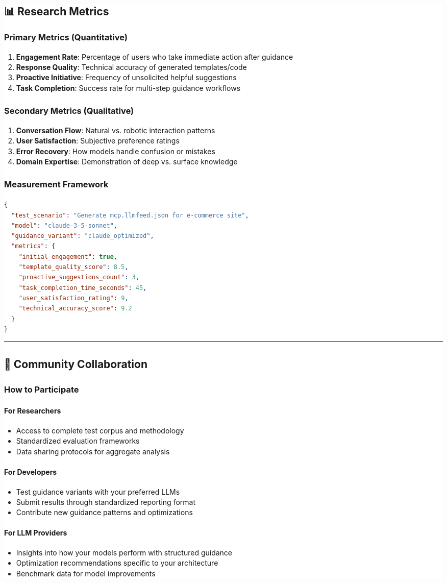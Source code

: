 ## 📊 Research Metrics

### Primary Metrics (Quantitative)
1. **Engagement Rate**: Percentage of users who take immediate action after guidance
2. **Response Quality**: Technical accuracy of generated templates/code
3. **Proactive Initiative**: Frequency of unsolicited helpful suggestions
4. **Task Completion**: Success rate for multi-step guidance workflows

### Secondary Metrics (Qualitative)
1. **Conversation Flow**: Natural vs. robotic interaction patterns
2. **User Satisfaction**: Subjective preference ratings
3. **Error Recovery**: How models handle confusion or mistakes
4. **Domain Expertise**: Demonstration of deep vs. surface knowledge

### Measurement Framework
```json
{
  "test_scenario": "Generate mcp.llmfeed.json for e-commerce site",
  "model": "claude-3-5-sonnet",
  "guidance_variant": "claude_optimized",
  "metrics": {
    "initial_engagement": true,
    "template_quality_score": 8.5,
    "proactive_suggestions_count": 3,
    "task_completion_time_seconds": 45,
    "user_satisfaction_rating": 9,
    "technical_accuracy_score": 9.2
  }
}
```

---

## 🤝 Community Collaboration

### How to Participate

#### **For Researchers**
- Access to complete test corpus and methodology
- Standardized evaluation frameworks
- Data sharing protocols for aggregate analysis

#### **For Developers**
- Test guidance variants with your preferred LLMs
- Submit results through standardized reporting format
- Contribute new guidance patterns and optimizations

#### **For LLM Providers**
- Insights into how your models perform with structured guidance
- Optimization recommendations specific to your architecture
- Benchmark data for model improvements
